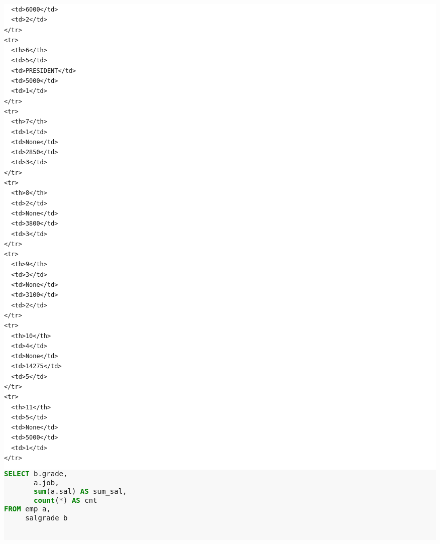       <td>6000</td>
      <td>2</td>
    </tr>
    <tr>
      <th>6</th>
      <td>5</td>
      <td>PRESIDENT</td>
      <td>5000</td>
      <td>1</td>
    </tr>
    <tr>
      <th>7</th>
      <td>1</td>
      <td>None</td>
      <td>2850</td>
      <td>3</td>
    </tr>
    <tr>
      <th>8</th>
      <td>2</td>
      <td>None</td>
      <td>3800</td>
      <td>3</td>
    </tr>
    <tr>
      <th>9</th>
      <td>3</td>
      <td>None</td>
      <td>3100</td>
      <td>2</td>
    </tr>
    <tr>
      <th>10</th>
      <td>4</td>
      <td>None</td>
      <td>14275</td>
      <td>5</td>
    </tr>
    <tr>
      <th>11</th>
      <td>5</td>
      <td>None</td>
      <td>5000</td>
      <td>1</td>
    </tr>
  </tbody>
</table>
</div>




<div class="highlight" style="background: #f8f8f8"><pre style="line-height: 125%;"><span></span><span style="color: #008000; font-weight: bold">SELECT</span><span style="color: #bbbbbb"> </span>b.grade,
<span style="color: #bbbbbb">       </span>a.job,
<span style="color: #bbbbbb">       </span><span style="color: #008000; font-weight: bold">sum</span>(a.sal)<span style="color: #bbbbbb"> </span><span style="color: #008000; font-weight: bold">AS</span><span style="color: #bbbbbb"> </span>sum_sal,
<span style="color: #bbbbbb">       </span><span style="color: #008000; font-weight: bold">count</span>(<span style="color: #666666">*</span>)<span style="color: #bbbbbb"> </span><span style="color: #008000; font-weight: bold">AS</span><span style="color: #bbbbbb"> </span>cnt
<span style="color: #008000; font-weight: bold">FROM</span><span style="color: #bbbbbb"> </span>emp<span style="color: #bbbbbb"> </span>a,
<span style="color: #bbbbbb">     </span>salgrade<span style="color: #bbbbbb"> </span>b